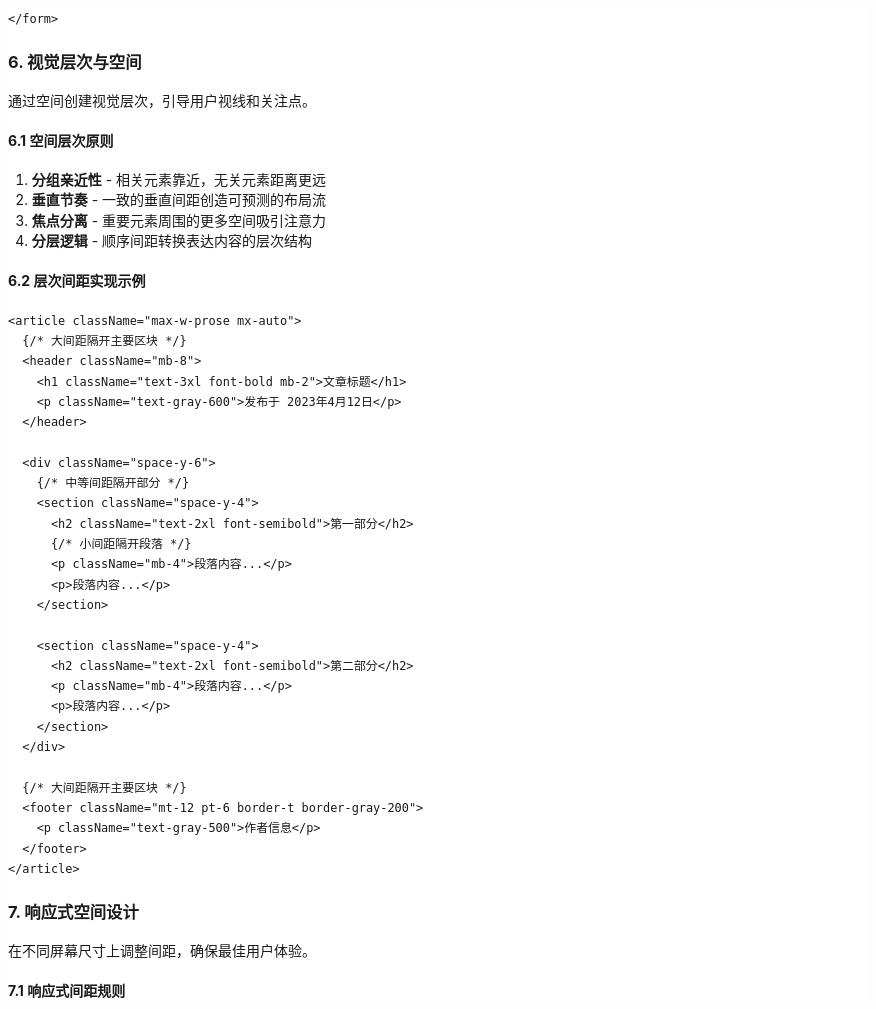 ```tsx
</form>
```

### 6. 视觉层次与空间

通过空间创建视觉层次，引导用户视线和关注点。

#### 6.1 空间层次原则

1. **分组亲近性** - 相关元素靠近，无关元素距离更远
2. **垂直节奏** - 一致的垂直间距创造可预测的布局流
3. **焦点分离** - 重要元素周围的更多空间吸引注意力
4. **分层逻辑** - 顺序间距转换表达内容的层次结构

#### 6.2 层次间距实现示例

```tsx
<article className="max-w-prose mx-auto">
  {/* 大间距隔开主要区块 */}
  <header className="mb-8">
    <h1 className="text-3xl font-bold mb-2">文章标题</h1>
    <p className="text-gray-600">发布于 2023年4月12日</p>
  </header>

  <div className="space-y-6">
    {/* 中等间距隔开部分 */}
    <section className="space-y-4">
      <h2 className="text-2xl font-semibold">第一部分</h2>
      {/* 小间距隔开段落 */}
      <p className="mb-4">段落内容...</p>
      <p>段落内容...</p>
    </section>

    <section className="space-y-4">
      <h2 className="text-2xl font-semibold">第二部分</h2>
      <p className="mb-4">段落内容...</p>
      <p>段落内容...</p>
    </section>
  </div>
  
  {/* 大间距隔开主要区块 */}
  <footer className="mt-12 pt-6 border-t border-gray-200">
    <p className="text-gray-500">作者信息</p>
  </footer>
</article>
```

### 7. 响应式空间设计

在不同屏幕尺寸上调整间距，确保最佳用户体验。

#### 7.1 响应式间距规则
